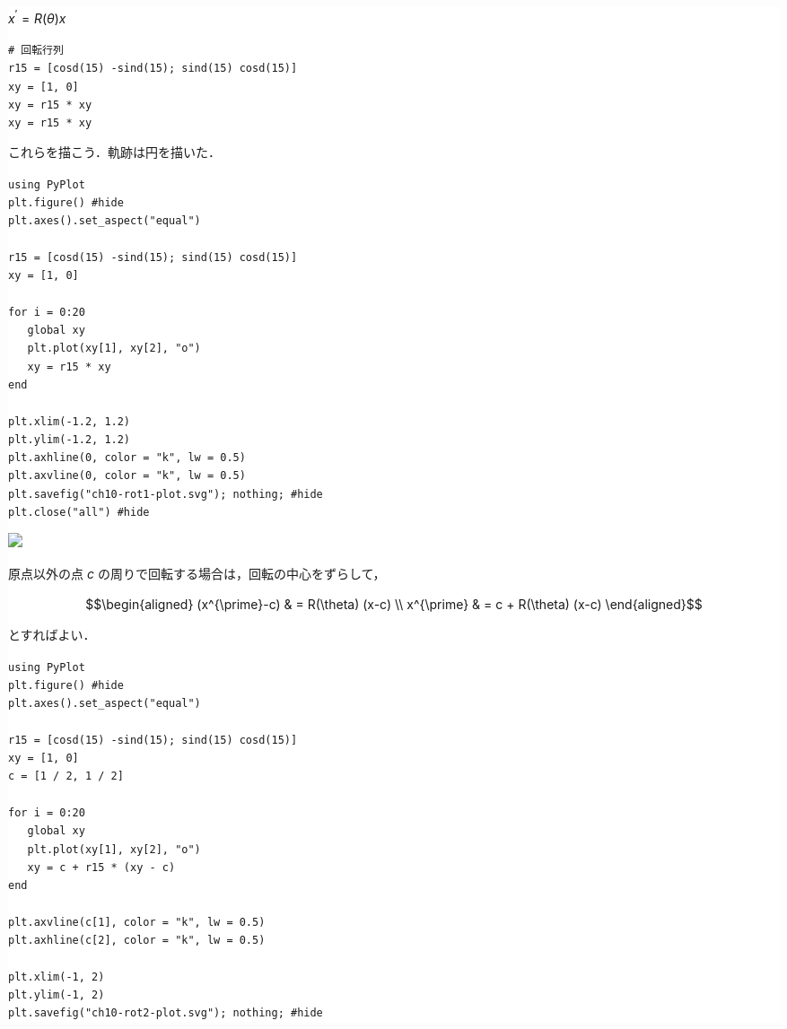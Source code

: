 $x^{\prime} = R(\theta) x$

```@repl ch000
# 回転行列
r15 = [cosd(15) -sind(15); sind(15) cosd(15)]
xy = [1, 0]
xy = r15 * xy
xy = r15 * xy
```

これらを描こう．軌跡は円を描いた．

```@example ch000
using PyPlot
plt.figure() #hide
plt.axes().set_aspect("equal")

r15 = [cosd(15) -sind(15); sind(15) cosd(15)]
xy = [1, 0]

for i = 0:20
   global xy
   plt.plot(xy[1], xy[2], "o")
   xy = r15 * xy
end

plt.xlim(-1.2, 1.2)
plt.ylim(-1.2, 1.2)
plt.axhline(0, color = "k", lw = 0.5)
plt.axvline(0, color = "k", lw = 0.5)
plt.savefig("ch10-rot1-plot.svg"); nothing; #hide
plt.close("all") #hide
```

![](ch10-rot1-plot.svg)

原点以外の点 $c$ の周りで回転する場合は，回転の中心をずらして，

```math
\begin{aligned}
(x^{\prime}-c) & = R(\theta) (x-c) \\
x^{\prime} & = c + R(\theta) (x-c)
\end{aligned}
```

とすればよい．

```@example ch000
using PyPlot
plt.figure() #hide
plt.axes().set_aspect("equal")

r15 = [cosd(15) -sind(15); sind(15) cosd(15)]
xy = [1, 0]
c = [1 / 2, 1 / 2]

for i = 0:20
   global xy
   plt.plot(xy[1], xy[2], "o")
   xy = c + r15 * (xy - c)
end

plt.axvline(c[1], color = "k", lw = 0.5)
plt.axhline(c[2], color = "k", lw = 0.5)

plt.xlim(-1, 2)
plt.ylim(-1, 2)
plt.savefig("ch10-rot2-plot.svg"); nothing; #hide
```